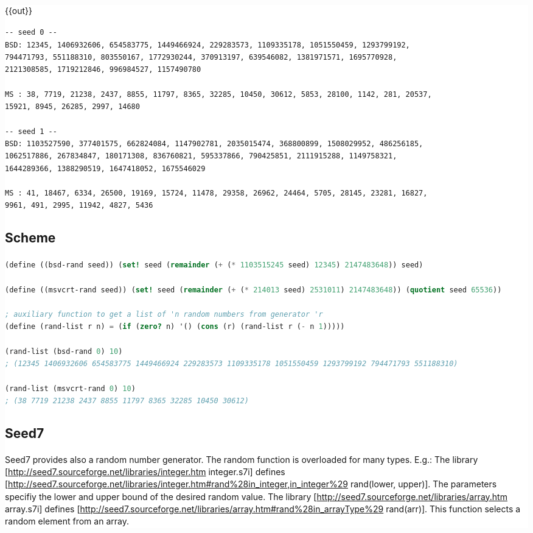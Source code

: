 {{out}}

```txt
-- seed 0 --
BSD: 12345, 1406932606, 654583775, 1449466924, 229283573, 1109335178, 1051550459, 1293799192,
794471793, 551188310, 803550167, 1772930244, 370913197, 639546082, 1381971571, 1695770928, 
2121308585, 1719212846, 996984527, 1157490780

MS : 38, 7719, 21238, 2437, 8855, 11797, 8365, 32285, 10450, 30612, 5853, 28100, 1142, 281, 20537,
15921, 8945, 26285, 2997, 14680

-- seed 1 --
BSD: 1103527590, 377401575, 662824084, 1147902781, 2035015474, 368800899, 1508029952, 486256185,
1062517886, 267834847, 180171308, 836760821, 595337866, 790425851, 2111915288, 1149758321,
1644289366, 1388290519, 1647418052, 1675546029

MS : 41, 18467, 6334, 26500, 19169, 15724, 11478, 29358, 26962, 24464, 5705, 28145, 23281, 16827,
9961, 491, 2995, 11942, 4827, 5436
```



## Scheme


```scheme
(define ((bsd-rand seed)) (set! seed (remainder (+ (* 1103515245 seed) 12345) 2147483648)) seed)

(define ((msvcrt-rand seed)) (set! seed (remainder (+ (* 214013 seed) 2531011) 2147483648)) (quotient seed 65536))

; auxiliary function to get a list of 'n random numbers from generator 'r
(define (rand-list r n) = (if (zero? n) '() (cons (r) (rand-list r (- n 1)))))

(rand-list (bsd-rand 0) 10)
; (12345 1406932606 654583775 1449466924 229283573 1109335178 1051550459 1293799192 794471793 551188310)

(rand-list (msvcrt-rand 0) 10)
; (38 7719 21238 2437 8855 11797 8365 32285 10450 30612)
```



## Seed7

Seed7 provides also a random number generator.
The random function is overloaded for many types. E.g.: The library [http://seed7.sourceforge.net/libraries/integer.htm integer.s7i]
defines [http://seed7.sourceforge.net/libraries/integer.htm#rand%28in_integer,in_integer%29 rand(lower, upper)].
The parameters specifiy the lower and upper bound of the desired random value.
The library [http://seed7.sourceforge.net/libraries/array.htm array.s7i] defines
[http://seed7.sourceforge.net/libraries/array.htm#rand%28in_arrayType%29 rand(arr)]. This function selects a random element from an array.
